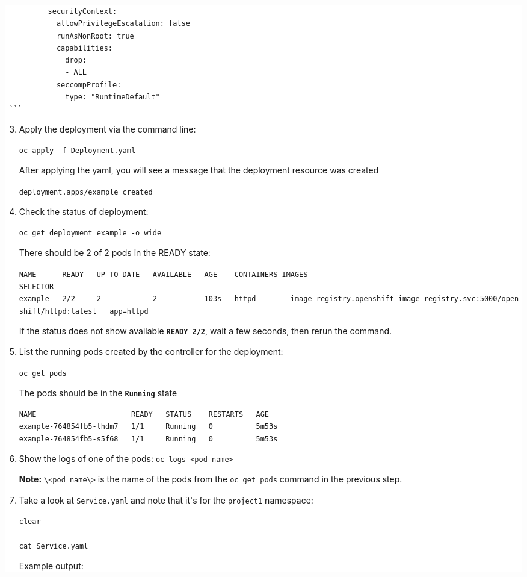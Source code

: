               securityContext:
                allowPrivilegeEscalation: false
                runAsNonRoot: true
                capabilities: 
                  drop: 
                  - ALL
                seccompProfile: 
                  type: "RuntimeDefault"
     ```


3. Apply the deployment via the command line: 

    ```
    oc apply -f Deployment.yaml
    ```

    After applying the yaml, you will see a message that the deployment resource  was created

    ```
    deployment.apps/example created
    ```
    
4. Check the status of deployment: 

    ```
    oc get deployment example -o wide
    ```

    There should be 2 of 2 pods in the READY state: 

    ```
    NAME      READY   UP-TO-DATE   AVAILABLE   AGE    CONTAINERS IMAGES                                                                    SELECTOR
    example   2/2     2            2           103s   httpd        image-registry.openshift-image-registry.svc:5000/openshift/httpd:latest   app=httpd

    ```

    If the status does not show available **`READY 2/2`**, wait a few seconds, then rerun the command.

   

5. List the running pods created by the controller for the deployment: 
   ```
   oc get pods
   ```

    The pods should be in the **`Running`** state

    ```
    NAME                      READY   STATUS    RESTARTS   AGE
    example-764854fb5-lhdm7   1/1     Running   0          5m53s
    example-764854fb5-s5f68   1/1     Running   0          5m53s

   ```

6. Show the logs of one of the pods: `oc logs <pod name>`

   **Note:** `\<pod name\>` is the name of the pods from the `oc get pods` command in the previous step. 

 
7. Take a look at `Service.yaml` and note that it's for the `project1` namespace:

    ```
    clear
    
    cat Service.yaml
    ```

    Example output:
   ```